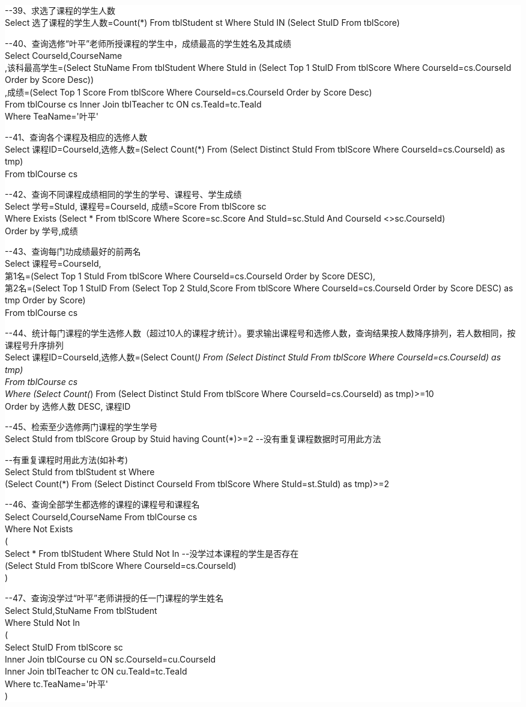 --39、求选了课程的学生人数   
 Select 选了课程的学生人数=Count(*) From tblStudent st Where StuId IN (Select StuID From tblScore)   
  
--40、查询选修“叶平”老师所授课程的学生中，成绩最高的学生姓名及其成绩   
Select CourseId,CourseName  
 ,该科最高学生=(Select StuName From tblStudent Where StuId in (Select Top 1 StuID From tblScore Where CourseId=cs.CourseId Order by Score Desc))  
 ,成绩=(Select Top 1 Score From tblScore Where CourseId=cs.CourseId Order by Score Desc)  
 From tblCourse cs Inner Join tblTeacher tc ON cs.TeaId=tc.TeaId  
 Where TeaName='叶平'  
  
--41、查询各个课程及相应的选修人数   
 Select 课程ID=CourseId,选修人数=(Select Count(*) From (Select Distinct StuId From tblScore Where CourseId=cs.CourseId) as tmp)  
  From tblCourse cs  
  
--42、查询不同课程成绩相同的学生的学号、课程号、学生成绩   
 Select 学号=StuId, 课程号=CourseId, 成绩=Score From tblScore sc   
  Where Exists (Select * From tblScore Where Score=sc.Score And StuId=sc.StuId And CourseId <>sc.CourseId)  
  Order by 学号,成绩  
  
--43、查询每门功成绩最好的前两名   
 Select 课程号=CourseId,  
  第1名=(Select Top 1 StuId From tblScore Where CourseId=cs.CourseId Order by Score DESC),  
  第2名=(Select Top 1 StuID From (Select Top 2 StuId,Score From tblScore Where CourseId=cs.CourseId Order by Score DESC) as tmp Order by Score)  
  From tblCourse cs  
  
--44、统计每门课程的学生选修人数（超过10人的课程才统计）。要求输出课程号和选修人数，查询结果按人数降序排列，若人数相同，按课程号升序排列    
 Select 课程ID=CourseId,选修人数=(Select Count(*) From (Select Distinct StuId From tblScore Where CourseId=cs.CourseId) as tmp)  
  From tblCourse cs   
  Where (Select Count(*) From (Select Distinct StuId From tblScore Where CourseId=cs.CourseId) as tmp)>=10  
  Order by 选修人数 DESC, 课程ID    
  
--45、检索至少选修两门课程的学生学号   
 Select StuId from tblScore Group by Stuid having Count(*)>=2 --没有重复课程数据时可用此方法  
  
 --有重复课程时用此方法(如补考)  
 Select StuId from tblStudent st Where  
  (Select Count(*) From (Select Distinct CourseId From tblScore Where StuId=st.StuId) as tmp)>=2  
  
--46、查询全部学生都选修的课程的课程号和课程名   
 Select CourseId,CourseName From tblCourse cs  
  Where Not Exists  
  (  
   Select * From tblStudent Where StuId Not In     --没学过本课程的学生是否存在  
   (Select StuId From tblScore Where CourseId=cs.CourseId)  
  )  
  
--47、查询没学过“叶平”老师讲授的任一门课程的学生姓名   
 Select StuId,StuName From tblStudent  
  Where StuId Not In  
   (  
    Select StuID From tblScore sc  
     Inner Join tblCourse cu ON sc.CourseId=cu.CourseId  
     Inner Join tblTeacher tc ON cu.TeaId=tc.TeaId      
      Where tc.TeaName='叶平'  
   )   
  